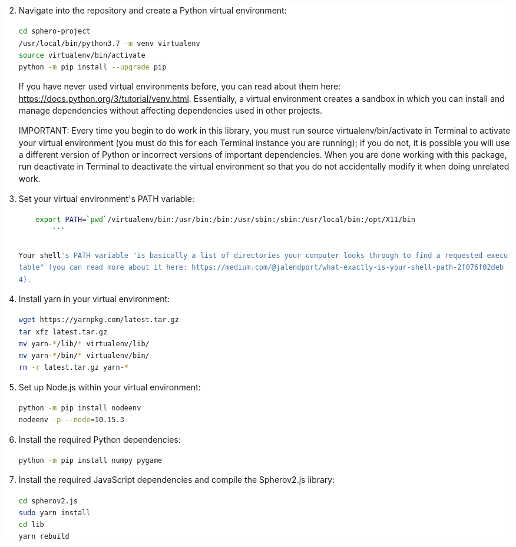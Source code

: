 2. Navigate into the repository and create a Python virtual environment:
    ```bash
    cd sphero-project
    /usr/local/bin/python3.7 -m venv virtualenv
    source virtualenv/bin/activate
    python -m pip install --upgrade pip
    ```

    If you have never used virtual environments before, you can read about them here: https://docs.python.org/3/tutorial/venv.html. Essentially, a virtual environment creates a sandbox in which you can install and manage dependencies without affecting dependencies used in other projects.

    IMPORTANT: Every time you begin to do work in this library, you must run source virtualenv/bin/activate in Terminal to activate your virtual environment (you must do this for each Terminal instance you are running); if you do not, it is possible you will use a different version of Python or incorrect versions of important dependencies. When you are done working with this package, run deactivate in Terminal to deactivate the virtual environment so that you do not accidentally modify it when doing unrelated work.

3. Set your virtual environment's PATH variable:

    ```bash
        export PATH=`pwd`/virtualenv/bin:/usr/bin:/bin:/usr/sbin:/sbin:/usr/local/bin:/opt/X11/bin
            ```

    Your shell's PATH variable "is basically a list of directories your computer looks through to find a requested executable" (you can read more about it here: https://medium.com/@jalendport/what-exactly-is-your-shell-path-2f076f02deb4).

4. Install yarn in your virtual environment:

    ```bash
    wget https://yarnpkg.com/latest.tar.gz
    tar xfz latest.tar.gz
    mv yarn-*/lib/* virtualenv/lib/
    mv yarn-*/bin/* virtualenv/bin/
    rm -r latest.tar.gz yarn-*
    ```


5. Set up Node.js within your virtual environment:

    ```bash
    python -m pip install nodeenv
    nodeenv -p --node=10.15.3
    ```

6. Install the required Python dependencies:

    ```bash
    python -m pip install numpy pygame
    ```

7. Install the required JavaScript dependencies and compile the Spherov2.js library:

    ```bash
    cd spherov2.js
    sudo yarn install
    cd lib
    yarn rebuild
    ```
